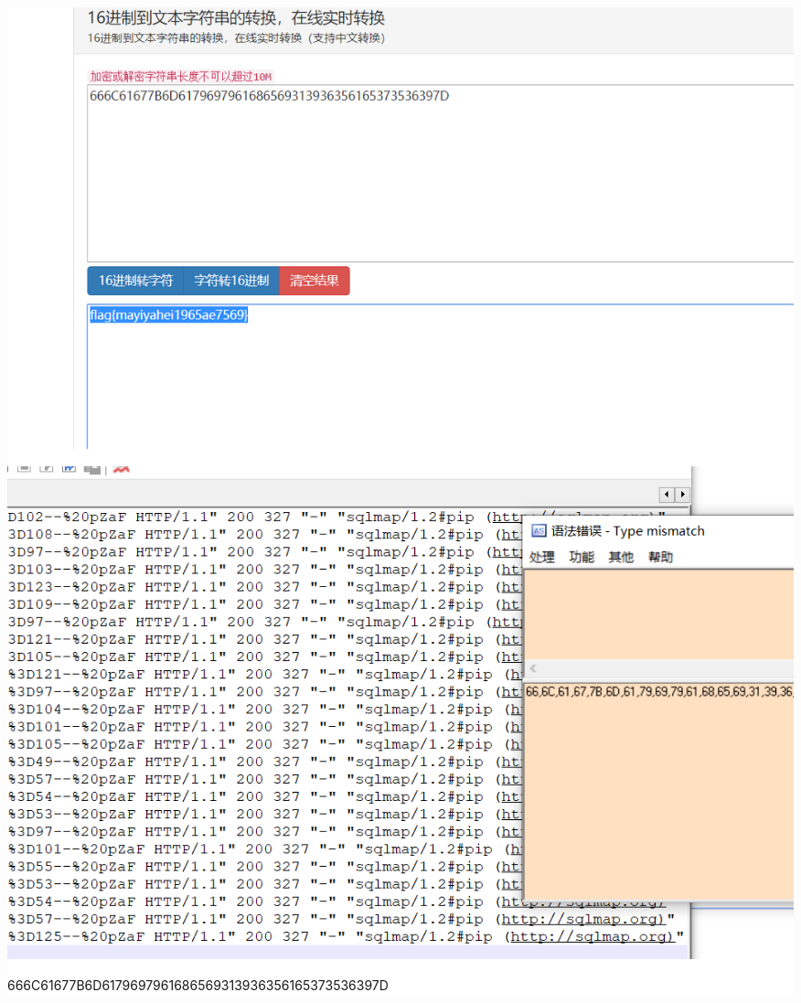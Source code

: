 ![1556366923022](img/1556366923022.png)

![1556366965264](img/1556366965264.png)

666C61677B6D6179697961686569313936356165373536397D
